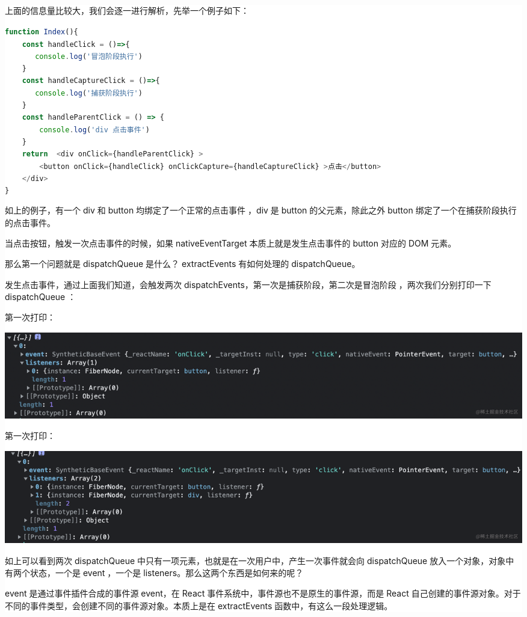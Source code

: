 上面的信息量比较大，我们会逐一进行解析，先举一个例子如下：


````js
function Index(){
    const handleClick = ()=>{
       console.log('冒泡阶段执行')
    }
    const handleCaptureClick = ()=>{
       console.log('捕获阶段执行')
    }
    const handleParentClick = () => {
        console.log('div 点击事件')
    }
    return  <div onClick={handleParentClick} >
        <button onClick={handleClick} onClickCapture={handleCaptureClick} >点击</button>
    </div>
}
````
如上的例子，有一个 div 和 button 均绑定了一个正常的点击事件 ，div 是 button 的父元素，除此之外 button 绑定了一个在捕获阶段执行的点击事件。

当点击按钮，触发一次点击事件的时候，如果 nativeEventTarget 本质上就是发生点击事件的 button 对应的 DOM 元素。

那么第一个问题就是 dispatchQueue 是什么？ extractEvents 有如何处理的 dispatchQueue。

发生点击事件，通过上面我们知道，会触发两次 dispatchEvents，第一次是捕获阶段，第二次是冒泡阶段 ，两次我们分别打印一下 dispatchQueue ：

第一次打印：


![1.png](img/16/1.jpg)

第一次打印：


![10-8-2.png](img/16/2.jpg)

如上可以看到两次 dispatchQueue 中只有一项元素，也就是在一次用户中，产生一次事件就会向 dispatchQueue 放入一个对象，对象中有两个状态，一个是 event ，一个是 listeners。那么这两个东西是如何来的呢？

event 是通过事件插件合成的事件源 event，在 React 事件系统中，事件源也不是原生的事件源，而是 React 自己创建的事件源对象。对于不同的事件类型，会创建不同的事件源对象。本质上是在 extractEvents 函数中，有这么一段处理逻辑。
